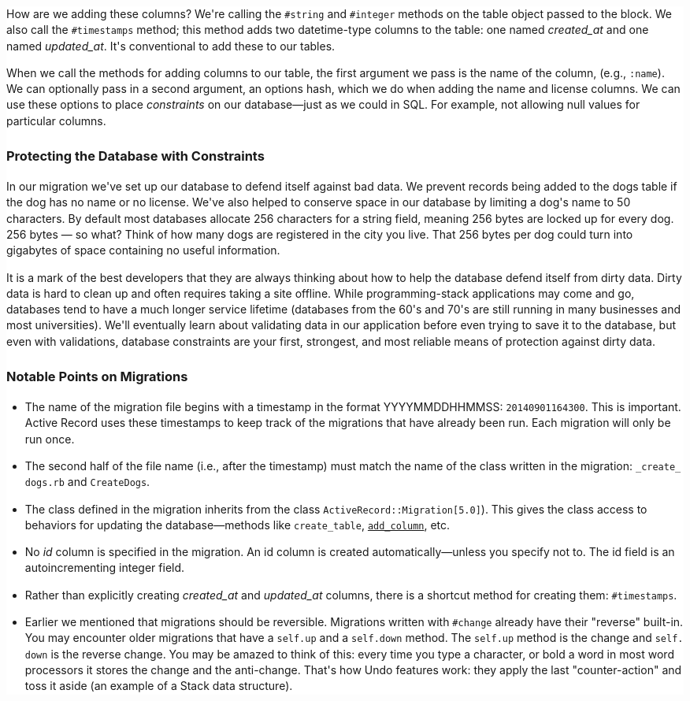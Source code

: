 How are we adding these columns?  We're calling the `#string` and `#integer` methods on the table object passed to the block.  We also call the `#timestamps` method; this method adds two datetime-type columns to the table:  one named *created_at* and one named *updated_at*.  It's conventional to add these to our tables.

When we call the methods for adding columns to our table, the first argument we pass is the name of the column, (e.g., `:name`).  We can optionally pass in a second argument, an options hash, which we do when adding the name and license columns.  We can use these options to place *constraints* on our database—just as we could in SQL.  For example, not allowing null values for particular columns.

### Protecting the Database with Constraints

In our migration we've set up our database to defend itself against bad data.  We prevent records being added to the dogs table if the dog has no name or no license.  We've also helped to conserve space in our database by limiting a dog's name to 50 characters.  By default most databases allocate 256 characters for a string field, meaning 256 bytes are locked up for every dog.  256 bytes — so what?  Think of how many dogs are registered in the city you live.  That 256 bytes per dog could turn into gigabytes of space containing no useful information.

It is a mark of the best developers that they are always thinking about how to help the database defend itself from dirty data.  Dirty data is hard to clean up and often requires taking a site offline.  While programming-stack applications may come and go, databases tend to have a much longer service lifetime (databases from the 60's and 70's are still running in many businesses and most universities).  We'll eventually learn about validating data in our application before even trying to save it to the database, but even with validations, database constraints are your first, strongest, and most reliable means of protection against dirty data.


### Notable Points on Migrations

- The name of the migration file begins with a timestamp in the format YYYYMMDDHHMMSS: `20140901164300`.  This is important. Active Record uses these timestamps to keep track of the migrations that have already been run.  Each migration will only be run once.

- The second half of the file name (i.e., after the timestamp) must match the name of the class written in the migration:  `_create_dogs.rb` and `CreateDogs`.

- The class defined in the migration inherits from the class `ActiveRecord::Migration[5.0]`).  This gives the class access to behaviors for updating the database—methods like `create_table`, [`add_column`][APIDock Add Column], etc.

- No *id* column is specified in the migration.  An id column is created automatically—unless you specify not to.  The id field is an autoincrementing integer field.

- Rather than explicitly creating *created_at* and *updated_at* columns, there is a shortcut method for creating them:  `#timestamps`.

- Earlier we mentioned that migrations should be reversible. Migrations written
  with `#change` already have their "reverse" built-in. You may encounter
  older migrations that have a `self.up` and a `self.down` method. The
  `self.up` method is the change and `self.down` is the reverse change. You may
  be amazed to think of this: every time you type a character, or bold a word
  in most word processors it stores the change and the anti-change. That's how
  Undo features work: they apply the last "counter-action" and toss it aside
  (an example of a Stack data structure).


[APIDock Add Column]: http://apidock.com/rails/v4.0.2/ActiveRecord/ConnectionAdapters/SchemaStatements/add_column
[RailsGuides Migrations]: http://guides.rubyonrails.org/migrations.html